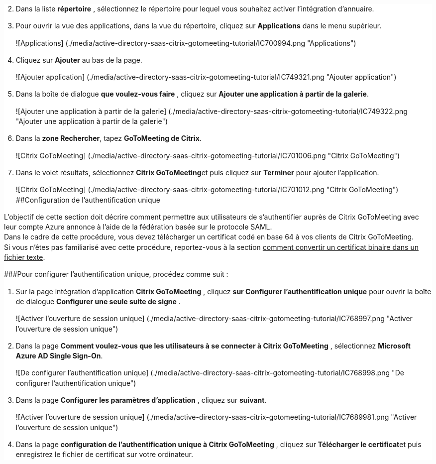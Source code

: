 2.  Dans la liste **répertoire** , sélectionnez le répertoire pour lequel vous souhaitez activer l’intégration d’annuaire.

3.  Pour ouvrir la vue des applications, dans la vue du répertoire, cliquez sur **Applications** dans le menu supérieur.

    ![Applications] (./media/active-directory-saas-citrix-gotomeeting-tutorial/IC700994.png "Applications")

4.  Cliquez sur **Ajouter** au bas de la page.

    ![Ajouter application] (./media/active-directory-saas-citrix-gotomeeting-tutorial/IC749321.png "Ajouter application")

5.  Dans la boîte de dialogue **que voulez-vous faire** , cliquez sur **Ajouter une application à partir de la galerie**.

    ![Ajouter une application à partir de la galerie] (./media/active-directory-saas-citrix-gotomeeting-tutorial/IC749322.png "Ajouter une application à partir de la galerie")

6.  Dans la **zone Rechercher**, tapez **GoToMeeting de Citrix**.

    ![Citrix GoToMeeting] (./media/active-directory-saas-citrix-gotomeeting-tutorial/IC701006.png "Citrix GoToMeeting")

7.  Dans le volet résultats, sélectionnez **Citrix GoToMeeting**et puis cliquez sur **Terminer** pour ajouter l’application.

    ![Citrix GoToMeeting] (./media/active-directory-saas-citrix-gotomeeting-tutorial/IC701012.png "Citrix GoToMeeting")
##<a name="configuring-single-sign-on"></a>Configuration de l’authentification unique

L’objectif de cette section doit décrire comment permettre aux utilisateurs de s’authentifier auprès de Citrix GoToMeeting avec leur compte Azure annonce à l’aide de la fédération basée sur le protocole SAML.  
Dans le cadre de cette procédure, vous devez télécharger un certificat codé en base 64 à vos clients de Citrix GoToMeeting.  
Si vous n’êtes pas familiarisé avec cette procédure, reportez-vous à la section [comment convertir un certificat binaire dans un fichier texte](http://youtu.be/PlgrzUZ-Y1o).

###<a name="to-configure-single-sign-on-perform-the-following-steps"></a>Pour configurer l’authentification unique, procédez comme suit :

1.  Sur la page intégration d’application **Citrix GoToMeeting** , cliquez **sur Configurer l’authentification unique** pour ouvrir la boîte de dialogue **Configurer une seule suite de signe** .

    ![Activer l’ouverture de session unique] (./media/active-directory-saas-citrix-gotomeeting-tutorial/IC768997.png "Activer l’ouverture de session unique")

2.  Dans la page **Comment voulez-vous que les utilisateurs à se connecter à Citrix GoToMeeting** , sélectionnez **Microsoft Azure AD Single Sign-On**.

    ![De configurer l’authentification unique] (./media/active-directory-saas-citrix-gotomeeting-tutorial/IC768998.png "De configurer l’authentification unique")


3. Dans la page **Configurer les paramètres d’application** , cliquez sur **suivant**. 

    ![Activer l’ouverture de session unique] (./media/active-directory-saas-citrix-gotomeeting-tutorial/IC7689981.png "Activer l’ouverture de session unique")

4.  Dans la page **configuration de l’authentification unique à Citrix GoToMeeting** , cliquez sur **Télécharger le certificat**et puis enregistrez le fichier de certificat sur votre ordinateur.
